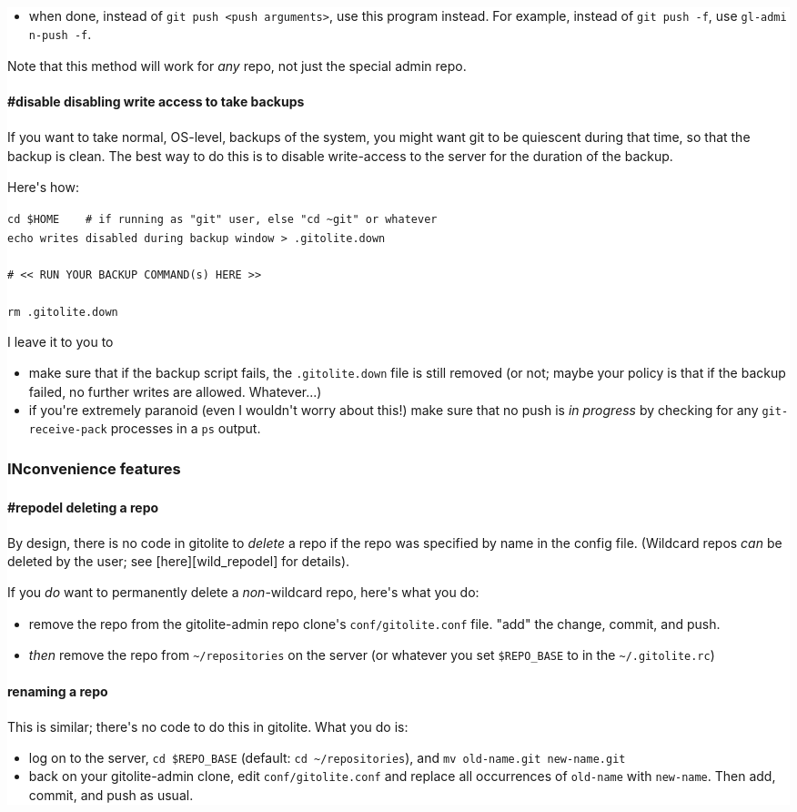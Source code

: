   * when done, instead of `git push <push arguments>`, use this program
    instead.  For example, instead of `git push -f`, use `gl-admin-push -f`.

Note that this method will work for *any* repo, not just the special admin
repo.

#### #disable disabling write access to take backups

If you want to take normal, OS-level, backups of the system, you might want
git to be quiescent during that time, so that the backup is clean.  The best
way to do this is to disable write-access to the server for the duration of
the backup.

Here's how:

    cd $HOME    # if running as "git" user, else "cd ~git" or whatever
    echo writes disabled during backup window > .gitolite.down

    # << RUN YOUR BACKUP COMMAND(s) HERE >>

    rm .gitolite.down

I leave it to you to

  * make sure that if the backup script fails, the `.gitolite.down` file is
    still removed (or not; maybe your policy is that if the backup failed, no
    further writes are allowed.  Whatever...)
  * if you're extremely paranoid (even I wouldn't worry about this!) make sure
    that no push is *in progress* by checking for any `git-receive-pack`
    processes in a `ps` output.

### INconvenience features

#### #repodel deleting a repo

By design, there is no code in gitolite to *delete* a repo if the repo was
specified by name in the config file.  (Wildcard repos *can* be deleted by the
user; see [here][wild_repodel] for details).

If you *do* want to permanently delete a *non*-wildcard repo, here's what you
do:

  * remove the repo from the gitolite-admin repo clone's `conf/gitolite.conf`
    file.  "add" the change, commit, and push.

  * *then* remove the repo from `~/repositories` on the server (or whatever
    you set `$REPO_BASE` to in the `~/.gitolite.rc`)

#### renaming a repo

This is similar; there's no code to do this in gitolite.  What you do is:

  * log on to the server, `cd $REPO_BASE` (default: `cd ~/repositories`), and
    `mv old-name.git new-name.git`
  * back on your gitolite-admin clone, edit `conf/gitolite.conf` and replace
    all occurrences of `old-name` with `new-name`.  Then add, commit, and push
    as usual.
